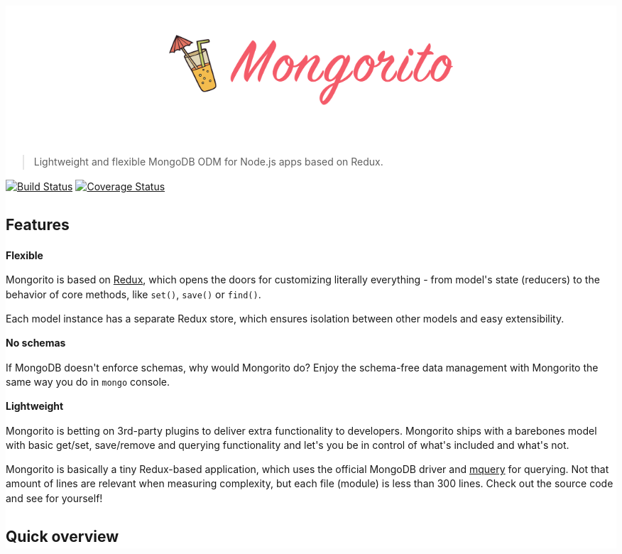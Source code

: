 <h1 align="center">
  <br>
  <img width="400" src="media/logo.png">
  <br>
  <br>
</h1>

> Lightweight and flexible MongoDB ODM for Node.js apps based on Redux.

[![Build Status](https://travis-ci.org/vadimdemedes/mongorito.svg?branch=master)](https://travis-ci.org/vadimdemedes/mongorito) [![Coverage Status](https://coveralls.io/repos/vadimdemedes/mongorito/badge.svg?branch=master&service=github)](https://coveralls.io/github/vadimdemedes/mongorito?branch=master)


## Features

**Flexible**

Mongorito is based on [Redux](https://github.com/reactjs/redux), which opens the doors for customizing literally everything - from model's state (reducers) to the behavior of core methods, like `set()`, `save()` or `find()`.

Each model instance has a separate Redux store, which ensures isolation between other models and easy extensibility.

**No schemas**

If MongoDB doesn't enforce schemas, why would Mongorito do? Enjoy the schema-free data management with Mongorito the same way you do in `mongo` console.

**Lightweight**

Mongorito is betting on 3rd-party plugins to deliver extra functionality to developers. Mongorito ships with a barebones model with basic get/set, save/remove and querying functionality and let's you be in control of what's included and what's not.

Mongorito is basically a tiny Redux-based application, which uses the official MongoDB driver and [mquery](https://github.com/aheckmann/mquery) for querying. Not that amount of lines are relevant when measuring complexity, but each file (module) is less than 300 lines. Check out the source code and see for yourself!


## Quick overview
